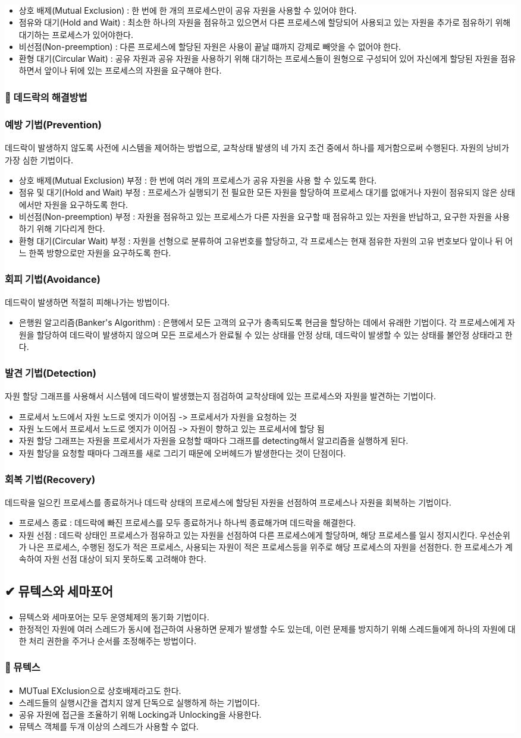 - 상호 배제(Mutual Exclusion) : 한 번에 한 개의 프로세스만이 공유 자원을 사용할 수 있어야 한다.
- 점유와 대기(Hold and Wait) : 최소한 하나의 자원을 점유하고 있으면서 다른 프로세스에 할당되어 사용되고 있는 자원을 추가로 점유하기 위해 대기하는 프로세스가 있어야한다.
- 비선점(Non-preemption) : 다른 프로세스에 할당된 자원은 사용이 끝날 떄까지 강제로 빼앗을 수 없어야 한다.
- 환형 대기(Circular Wait) : 공유 자원과 공유 자원을 사용하기 위해 대기하는 프로세스들이 원형으로 구성되어 있어 자신에게 할당된 자원을 점유하면서 앞이나 뒤에 있는 프로세스의 자원을 요구해야 한다.

### 🔹 데드락의 해결방법

### 예방 기법(Prevention)

데드락이 발생하지 않도록 사전에 시스템을 제어하는 방법으로, 교착상태 발생의 네 가지 조건 중에서 하나를 제거함으로써 수행된다. 자원의 낭비가 가장 심한 기법이다.

- 상호 배제(Mutual Exclusion) 부정 : 한 번에 여러 개의 프로세스가 공유 자원을 사용 할 수 있도록 한다.
- 점유 및 대기(Hold and Wait) 부정 : 프로세스가 실행되기 전 필요한 모든 자원을 할당하여 프로세스 대기를 없애거나 자원이 점유되지 않은 상태에서만 자원을 요구하도록 한다.
- 비선점(Non-preemption) 부정 : 자원을 점유하고 있는 프로세스가 다른 자원을 요구할 때 점유하고 있는 자원을 반납하고, 요구한 자원을 사용하기 위해 기다리게 한다.
- 환형 대기(Circular Wait) 부정 : 자원을 선형으로 분류하여 고유번호를 할당하고, 각 프로세스는 현재 점유한 자원의 고유 번호보다 앞이나 뒤 어느 한쪽 방향으로만 자원을 요구하도록 한다.

### 회피 기법(Avoidance)

데드락이 발생하면 적절히 피해나가는 방법이다.

- 은행원 알고리즘(Banker's Algorithm) : 은행에서 모든 고객의 요구가 충족되도록 현금을 할당하는 데에서 유래한 기법이다. 각 프로세스에게 자원을 할당하여 데드락이 발생하지 않으며 모든 프로세스가 완료될 수 있는 상태를 안정 상태, 데드락이 발생할 수 있는 상태를 불안정 상태라고 한다.

### 발견 기법(Detection)

자원 할당 그래프를 사용해서 시스템에 데드락이 발생했는지 점검하여 교착상태에 있는 프로세스와 자원을 발견하는 기법이다.
- 프로세서 노드에서 자원 노드로 엣지가 이어짐 -> 프로세서가 자원을 요청하는 것
- 자원 노드에서 프로세서 노드로 엣지가 이어짐 -> 자원이 향하고 있는 프로세서에 할당 됨
- 자원 할당 그래프는 자원을 프로세서가 자원을 요청할 때마다 그래프를 detecting해서 알고리즘을 실행하게 된다.
- 자원 할당을 요청할 때마다 그래프를 새로 그리기 때문에 오버헤드가 발생한다는 것이 단점이다.

### 회복 기법(Recovery)

데드락을 일으킨 프로세스를 종료하거나 데드락 상태의 프로세스에 할당된 자원을 선점하여 프로세스나 자원을 회복하는 기법이다.

- 프로세스 종료 : 데드락에 빠진 프로세스를 모두 종료하거나 하나씩 종료해가며 데드락을 해결한다.
- 자원 선점 : 데드락 상태인 프로세스가 점유하고 있는 자원을 선점하여 다른 프로세스에게 할당하며, 해당 프로세스를 일시 정지시킨다. 우선순위가 나은 프로세스, 수행된 정도가 적은 프로세스, 사용되는 자원이 적은 프로세스등을 위주로 해당 프로세스의 자원을 선점한다. 한 프로세스가 계속하여 자원 선점 대상이 되지 못하도록 고려해야 한다.

## ✔ 뮤텍스와 세마포어

- 뮤텍스와 세마포어는 모두 운영체제의 동기화 기법이다.
- 한정적인 자원에 여러 스레드가 동시에 접근하여 사용하면 문제가 발생할 수도 있는데, 이런 문제를 방지하기 위해 스레드들에게 하나의 자원에 대한 처리 권한을 주거나 순서를 조정해주는 방법이다.

### 🔹 뮤텍스

- MUTual EXclusion으로 상호배제라고도 한다.
- 스레드들의 실행시간을 겹치지 않게 단독으로 실행하게 하는 기법이다.
- 공유 자원에 접근을 조율하기 위해 Locking과 Unlocking을 사용한다.
- 뮤텍스 객체를 두개 이상의 스레드가 사용할 수 없다.
